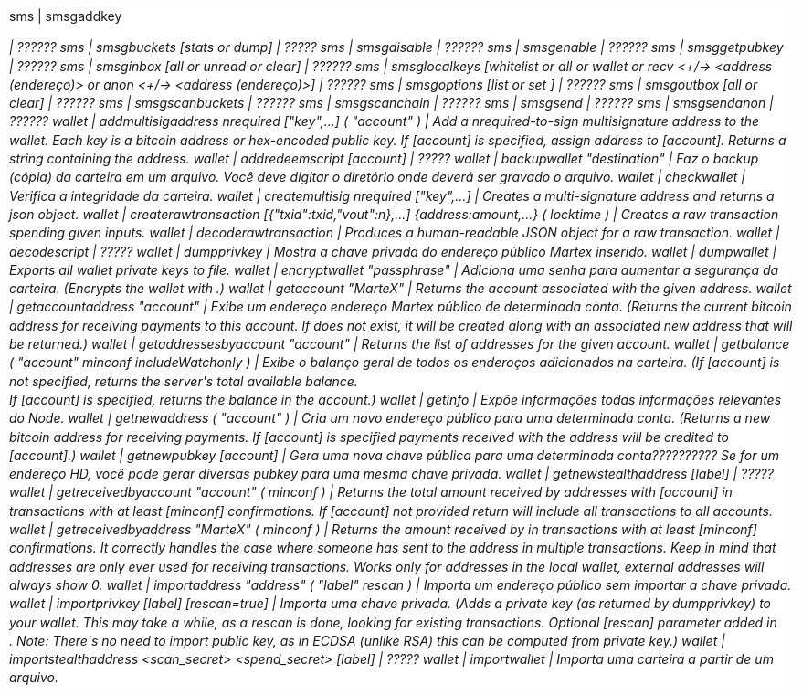 sms | smsgaddkey <address> <pubkey> | ??????
sms | smsgbuckets [stats or dump] | ?????
sms | smsgdisable | ??????
sms | smsgenable | ??????
sms | smsggetpubkey <address> | ??????
sms | smsginbox [all or unread or clear] | ??????
sms | smsglocalkeys [whitelist or all or wallet or recv <+/-> <address (endereço)> or anon <+/-> <address (endereço)>] | ??????
sms | smsgoptions [list or set <optname> <value>] | ??????
sms | smsgoutbox [all or clear] | ??????
sms | smsgscanbuckets | ??????
sms | smsgscanchain | ??????
sms | smsgsend <addrFrom> <addrTo> <message> | ??????
sms | smsgsendanon <addrTo> <message> | ??????
wallet | addmultisigaddress nrequired ["key",...] ( "account" ) | Add a nrequired-to-sign multisignature address to the wallet. Each key is a bitcoin address or hex-encoded public key. If [account] is specified, assign address to [account]. Returns a string containing the address.
wallet | addredeemscript <redeemScript> [account] | ?????
wallet | backupwallet "destination" | Faz o backup (cópia) da carteira em um arquivo. Você deve digitar o diretório onde deverá ser gravado o arquivo.
wallet | checkwallet | Verifica a integridade da carteira.
wallet | createmultisig nrequired ["key",...] | Creates a multi-signature address and returns a json object.
wallet | createrawtransaction [{"txid":txid,"vout":n},...] {address:amount,...} ( locktime ) | Creates a raw transaction spending given inputs.
wallet | decoderawtransaction <hex string> | Produces a human-readable JSON object for a raw transaction.
wallet | decodescript <hex string> | ?????
wallet | dumpprivkey <MarteX> | Mostra a chave privada do endereço público Martex inserido.
wallet | dumpwallet <filename> | Exports all wallet private keys to file.
wallet | encryptwallet "passphrase" | Adiciona uma senha para aumentar a segurança da carteira. (Encrypts the wallet with <passphrase>.)
wallet | getaccount "MarteX" | Returns the account associated with the given address.
wallet | getaccountaddress "account" | Exibe um endereço endereço Martex público de determinada conta. (Returns the current bitcoin address for receiving payments to this account. If <account> does not exist, it will be created along with an associated new address that will be returned.)
wallet | getaddressesbyaccount "account" | Returns the list of addresses for the given account.
wallet | getbalance ( "account" minconf includeWatchonly ) | Exibe o balanço geral de todos os enderoços adicionados na carteira. (If [account] is not specified, returns the server's total available balance.<br/>If [account] is specified, returns the balance in the account.)
wallet | getinfo | Expõe informações todas informações relevantes do Node.
wallet | getnewaddress ( "account" ) | Cria um novo endereço público para uma determinada conta. (Returns a new bitcoin address for receiving payments. If [account] is specified payments received with the address will be credited to [account].)
wallet | getnewpubkey [account] | Gera uma nova chave pública para uma determinada conta?????????? Se for um endereço HD, você pode gerar diversas pubkey para uma mesma chave privada.
wallet | getnewstealthaddress [label] | ?????
wallet | getreceivedbyaccount "account" ( minconf ) | Returns the total amount received by addresses with [account] in transactions with at least [minconf] confirmations. If [account] not provided return will include all transactions to all accounts.
wallet | getreceivedbyaddress "MarteX" ( minconf ) | Returns the amount received by <bitcoinaddress> in transactions with at least [minconf] confirmations. It correctly handles the case where someone has sent to the address in multiple transactions. Keep in mind that addresses are only ever used for receiving transactions. Works only for addresses in the local wallet, external addresses will always show 0.
wallet | importaddress "address" ( "label" rescan ) | Importa um endereço público sem importar a chave privada.
wallet | importprivkey <MarteXprivkey> [label] [rescan=true] | Importa uma chave privada. (Adds a private key (as returned by dumpprivkey) to your wallet. This may take a while, as a rescan is done, looking for existing transactions. Optional [rescan] parameter added in . Note: There's no need to import public key, as in ECDSA (unlike RSA) this can be computed from private key.)
wallet | importstealthaddress <scan_secret> <spend_secret> [label] | ?????
wallet | importwallet <filename> | Importa uma carteira a partir de um arquivo.